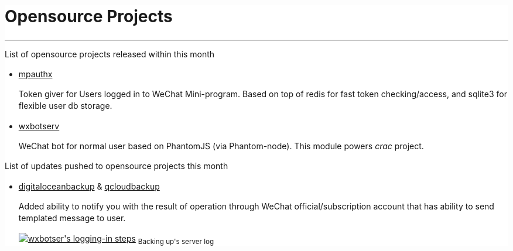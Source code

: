 
# Opensource Projects
---

List of opensource projects released within this month

* [mpauthx](https://github.com/abzico/mpauthx)

	Token giver for Users logged in to WeChat Mini-program. Based on top of redis for fast token checking/access, and sqlite3 for flexible user db storage.

* [wxbotserv](https://github.com/abzico/wxbotserv)

	WeChat bot for normal user based on PhantomJS (via Phantom-node). This module powers _crac_ project.

List of updates pushed to opensource projects this month

* [digitaloceanbackup](https://github.com/haxpor/digitaloceanbackup) & [qcloudbackup](https://github.com/abzico/qcloudbackup)

	Added ability to notify you with the result of operation through WeChat official/subscription account that has ability to send templated message to user.

	[![wxbotser's logging-in steps](/assets/images/monthly-report/november-2017/backingup-result.png)](/assets/images/monthly-report/november-2017/backingup-server-log.png)
<sub class="tagline margin">Backing up's server log</sub>
